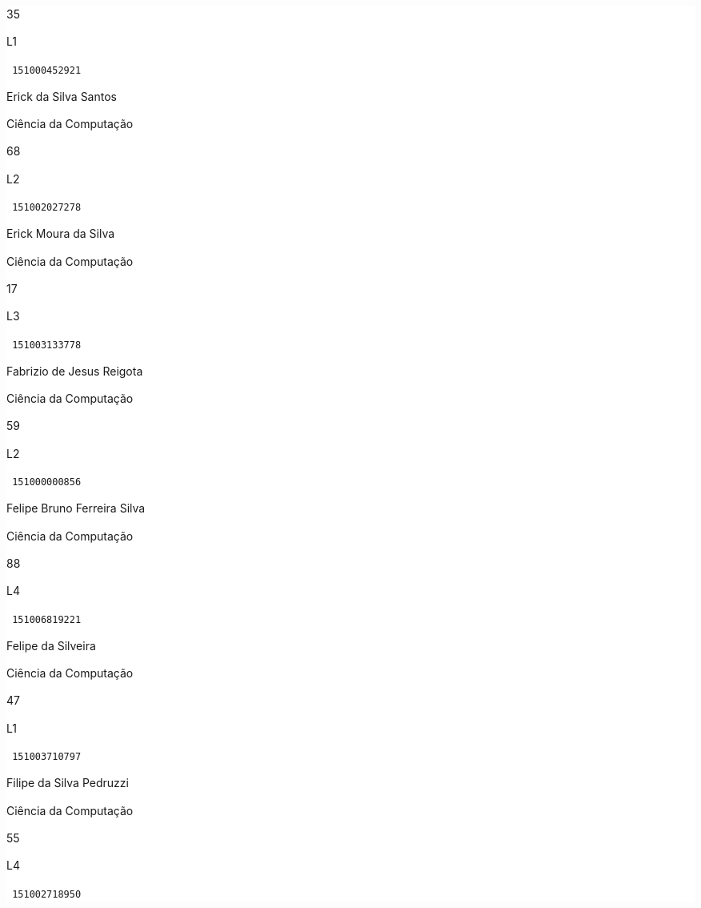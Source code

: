    35

   L1

     151000452921

   Erick da Silva Santos

   Ciência da Computação

   68

   L2

     151002027278

   Erick Moura da Silva

   Ciência da Computação

   17

   L3

     151003133778

   Fabrizio de Jesus Reigota

   Ciência da Computação

   59

   L2

     151000000856

   Felipe Bruno Ferreira Silva

   Ciência da Computação

   88

   L4

     151006819221

   Felipe da Silveira

   Ciência da Computação

   47

   L1

     151003710797

   Filipe da Silva Pedruzzi

   Ciência da Computação

   55

   L4

     151002718950
